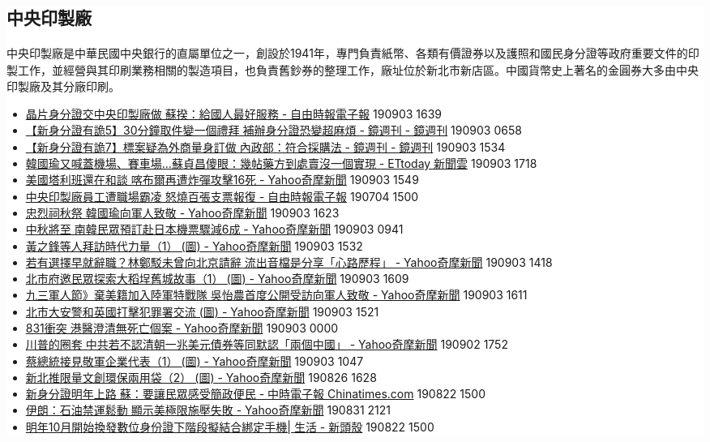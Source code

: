 ## 中央印製廠

中央印製廠是中華民國中央銀行的直屬單位之一，創設於1941年，專門負責紙幣、各類有價證券以及護照和國民身分證等政府重要文件的印製工作，並經營與其印刷業務相關的製造項目，也負責舊鈔券的整理工作，廠址位於新北市新店區。中國貨幣史上著名的金圓券大多由中央印製廠及其分廠印刷。
- [晶片身分證交中央印製廠做 蘇揆：給國人最好服務 - 自由時報電子報](https://m.ltn.com.tw/news/politics/breakingnews/2904618 "晶片身分證交中央印製廠做 蘇揆：給國人最好服務 - 自由時報電子報") 190903 1639
- [【新身分證有詭5】30分鐘取件變一個禮拜 補辦身分證恐變超麻煩 - 鏡週刊 - 鏡週刊](https://www.mirrormedia.mg/story/20190902soc005 "【新身分證有詭5】30分鐘取件變一個禮拜 補辦身分證恐變超麻煩 - 鏡週刊 - 鏡週刊") 190903 0658
- [【新身分證有詭7】標案疑為外商量身訂做 內政部：符合採購法 - 鏡週刊 - 鏡週刊](https://www.mirrormedia.mg/story/20190903soc008/ "【新身分證有詭7】標案疑為外商量身訂做 內政部：符合採購法 - 鏡週刊 - 鏡週刊") 190903 1534
- [韓國瑜又喊蓋機場、賽車場...蘇貞昌傻眼：幾帖藥方到處賣沒一個實現 - ETtoday 新聞雲](https://www.ettoday.net/news/20190903/1527674.htm "韓國瑜又喊蓋機場、賽車場...蘇貞昌傻眼：幾帖藥方到處賣沒一個實現 - ETtoday 新聞雲") 190903 1718
- [美國塔利班還在和談 喀布爾再遭炸彈攻擊16死 - Yahoo奇摩新聞](https://tw.news.yahoo.com/%E7%BE%8E%E5%9C%8B%E5%A1%94%E5%88%A9%E7%8F%AD%E9%82%84%E5%9C%A8%E5%92%8C%E8%AB%87-%E5%96%80%E5%B8%83%E7%88%BE%E5%86%8D%E9%81%AD%E7%82%B8%E5%BD%88%E6%94%BB%E6%93%8A16%E6%AD%BB-074951566.html "美國塔利班還在和談 喀布爾再遭炸彈攻擊16死 - Yahoo奇摩新聞") 190903 1549
- [中央印製廠員工遭職場霸凌 怒燒百張支票報復 - 自由時報電子報](https://m.ltn.com.tw/news/society/breakingnews/2842627 "中央印製廠員工遭職場霸凌 怒燒百張支票報復 - 自由時報電子報") 190704 1500
- [忠烈祠秋祭 韓國瑜向軍人致敬 - Yahoo奇摩新聞](https://tw.news.yahoo.com/%E5%BF%A0%E7%83%88%E7%A5%A0%E7%A7%8B%E7%A5%AD-%E9%9F%93%E5%9C%8B%E7%91%9C%E5%90%91%E8%BB%8D%E4%BA%BA%E8%87%B4%E6%95%AC-082312492.html "忠烈祠秋祭 韓國瑜向軍人致敬 - Yahoo奇摩新聞") 190903 1623
- [中秋將至 南韓民眾預訂赴日本機票驟減6成 - Yahoo奇摩新聞](https://tw.news.yahoo.com/%E4%B8%AD%E7%A7%8B%E5%B0%87%E8%87%B3-%E5%8D%97%E9%9F%93%E6%B0%91%E7%9C%BE%E9%A0%90%E8%A8%82%E8%B5%B4%E6%97%A5%E6%9C%AC%E6%A9%9F%E7%A5%A8%E9%A9%9F%E6%B8%9B6%E6%88%90-014146996.html "中秋將至 南韓民眾預訂赴日本機票驟減6成 - Yahoo奇摩新聞") 190903 0941
- [黃之鋒等人拜訪時代力量（1） (圖) - Yahoo奇摩新聞](https://tw.news.yahoo.com/%E9%BB%83%E4%B9%8B%E9%8B%92%E7%AD%89%E4%BA%BA%E6%8B%9C%E8%A8%AA%E6%99%82%E4%BB%A3%E5%8A%9B%E9%87%8F-1-%E5%9C%96-073203645.html "黃之鋒等人拜訪時代力量（1） (圖) - Yahoo奇摩新聞") 190903 1532
- [若有選擇早就辭職？林鄭駁未曾向北京請辭 流出音檔是分享「心路歷程」 - Yahoo奇摩新聞](https://tw.news.yahoo.com/%E8%8B%A5%E6%9C%89%E9%81%B8%E6%93%87%E6%97%A9%E5%B0%B1%E8%BE%AD%E8%81%B7-%E6%9E%97%E9%84%AD%E9%A7%81%E6%9C%AA%E6%9B%BE%E5%90%91%E5%8C%97%E4%BA%AC%E8%AB%8B%E8%BE%AD-%E6%B5%81%E5%87%BA%E9%9F%B3%E6%AA%94%E6%98%AF%E5%88%86%E4%BA%AB-%E5%BF%83%E8%B7%AF%E6%AD%B7%E7%A8%8B-061824919.html "若有選擇早就辭職？林鄭駁未曾向北京請辭 流出音檔是分享「心路歷程」 - Yahoo奇摩新聞") 190903 1418
- [北市府邀民眾探索大稻埕舊城故事（1） (圖) - Yahoo奇摩新聞](https://tw.news.yahoo.com/%E5%8C%97%E5%B8%82%E5%BA%9C%E9%82%80%E6%B0%91%E7%9C%BE%E6%8E%A2%E7%B4%A2%E5%A4%A7%E7%A8%BB%E5%9F%95%E8%88%8A%E5%9F%8E%E6%95%85%E4%BA%8B-1-%E5%9C%96-080903398.html "北市府邀民眾探索大稻埕舊城故事（1） (圖) - Yahoo奇摩新聞") 190903 1609
- [九三軍人節》棄美籍加入陸軍特戰隊 吳怡農首度公開受訪向軍人致敬 - Yahoo奇摩新聞](https://tw.news.yahoo.com/%E4%B9%9D%E4%B8%89%E8%BB%8D%E4%BA%BA%E7%AF%80-%E6%A3%84%E7%BE%8E%E7%B1%8D%E5%8A%A0%E5%85%A5%E9%99%B8%E8%BB%8D%E7%89%B9%E6%88%B0%E9%9A%8A-%E5%90%B3%E6%80%A1%E8%BE%B2%E9%A6%96%E5%BA%A6%E5%85%AC%E9%96%8B%E5%8F%97%E8%A8%AA%E5%90%91%E8%BB%8D%E4%BA%BA%E8%87%B4%E6%95%AC-081112263.html "九三軍人節》棄美籍加入陸軍特戰隊 吳怡農首度公開受訪向軍人致敬 - Yahoo奇摩新聞") 190903 1611
- [北市大安警和英國打擊犯罪署交流 (圖) - Yahoo奇摩新聞](https://tw.news.yahoo.com/%E5%8C%97%E5%B8%82%E5%A4%A7%E5%AE%89%E8%AD%A6%E5%92%8C%E8%8B%B1%E5%9C%8B%E6%89%93%E6%93%8A%E7%8A%AF%E7%BD%AA%E7%BD%B2%E4%BA%A4%E6%B5%81-%E5%9C%96-072102991.html "北市大安警和英國打擊犯罪署交流 (圖) - Yahoo奇摩新聞") 190903 1521
- [831衝突 港醫澄清無死亡個案 - Yahoo奇摩新聞](https://tw.news.yahoo.com/831%E8%A1%9D%E7%AA%81-%E6%B8%AF%E9%86%AB%E6%BE%84%E6%B8%85%E7%84%A1%E6%AD%BB%E4%BA%A1%E5%80%8B%E6%A1%88-160000348.html "831衝突 港醫澄清無死亡個案 - Yahoo奇摩新聞") 190903 0000
- [川普的圈套 中共若不認清朝一兆美元債券等同默認「兩個中國」 - Yahoo奇摩新聞](https://tw.news.yahoo.com/%E5%B7%9D%E6%99%AE%E7%9A%84%E5%9C%88%E5%A5%97-%E4%B8%AD%E5%85%B1%E8%8B%A5%E4%B8%8D%E8%AA%8D%E6%B8%85%E6%9C%9D-%E5%85%86%E7%BE%8E%E5%85%83%E5%82%B5%E5%88%B8%E7%AD%89%E5%90%8C%E9%BB%98%E8%AA%8D-%E5%85%A9%E5%80%8B%E4%B8%AD%E5%9C%8B-095257781.html "川普的圈套 中共若不認清朝一兆美元債券等同默認「兩個中國」 - Yahoo奇摩新聞") 190902 1752
- [蔡總統接見敬軍企業代表（1） (圖) - Yahoo奇摩新聞](https://tw.news.yahoo.com/%E8%94%A1%E7%B8%BD%E7%B5%B1%E6%8E%A5%E8%A6%8B%E6%95%AC%E8%BB%8D%E4%BC%81%E6%A5%AD%E4%BB%A3%E8%A1%A8-1-%E5%9C%96-024758303.html "蔡總統接見敬軍企業代表（1） (圖) - Yahoo奇摩新聞") 190903 1047
- [新北推限量文創環保兩用袋（2） (圖) - Yahoo奇摩新聞](https://tw.news.yahoo.com/%E6%96%B0%E5%8C%97%E6%8E%A8%E9%99%90%E9%87%8F%E6%96%87%E5%89%B5%E7%92%B0%E4%BF%9D%E5%85%A9%E7%94%A8%E8%A2%8B-2-%E5%9C%96-082839884.html "新北推限量文創環保兩用袋（2） (圖) - Yahoo奇摩新聞") 190826 1628
- [新身分證明年上路 蘇：要讓民眾感受簡政便民 - 中時電子報 Chinatimes.com](https://www.chinatimes.com/realtimenews/20190822002240-260407 "新身分證明年上路 蘇：要讓民眾感受簡政便民 - 中時電子報 Chinatimes.com") 190822 1500
- [伊朗：石油禁運鬆動 顯示美極限施壓失敗 - Yahoo奇摩新聞](https://tw.news.yahoo.com/%E4%BC%8A%E6%9C%97-%E7%9F%B3%E6%B2%B9%E7%A6%81%E9%81%8B%E9%AC%86%E5%8B%95-%E9%A1%AF%E7%A4%BA%E7%BE%8E%E6%A5%B5%E9%99%90%E6%96%BD%E5%A3%93%E5%A4%B1%E6%95%97-132118498.html "伊朗：石油禁運鬆動 顯示美極限施壓失敗 - Yahoo奇摩新聞") 190831 2121
- [明年10月開始換發數位身份證下階段擬結合綁定手機| 生活 - 新頭殼](https://newtalk.tw/news/view/2019-08-22/289076 "明年10月開始換發數位身份證下階段擬結合綁定手機| 生活 - 新頭殼") 190822 1500